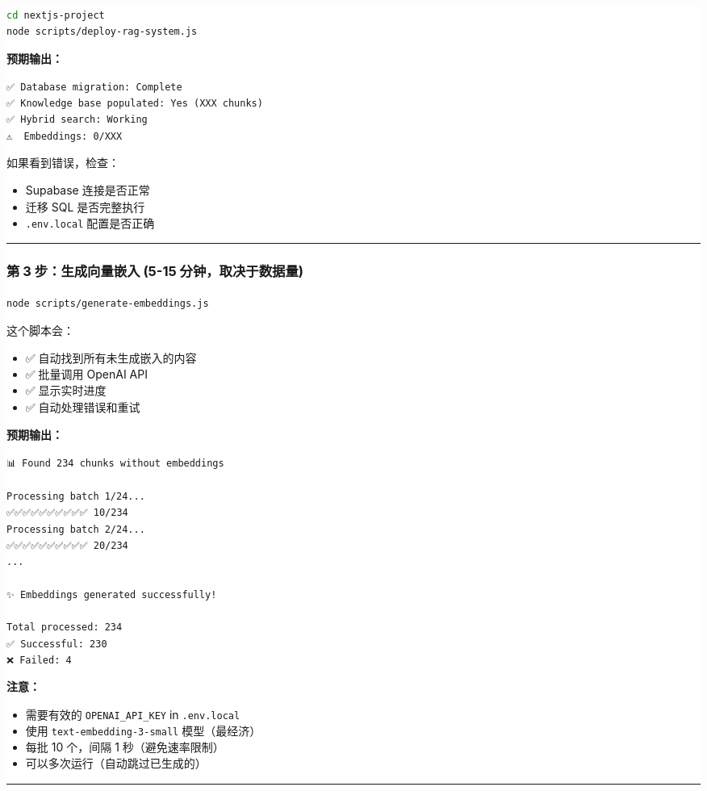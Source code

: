 ```bash
cd nextjs-project
node scripts/deploy-rag-system.js
```

**预期输出：**
```
✅ Database migration: Complete
✅ Knowledge base populated: Yes (XXX chunks)
✅ Hybrid search: Working
⚠️  Embeddings: 0/XXX
```

如果看到错误，检查：
- Supabase 连接是否正常
- 迁移 SQL 是否完整执行
- `.env.local` 配置是否正确

---

### **第 3 步：生成向量嵌入** (5-15 分钟，取决于数据量)

```bash
node scripts/generate-embeddings.js
```

这个脚本会：
- ✅ 自动找到所有未生成嵌入的内容
- ✅ 批量调用 OpenAI API
- ✅ 显示实时进度
- ✅ 自动处理错误和重试

**预期输出：**
```
📊 Found 234 chunks without embeddings

Processing batch 1/24...
✅✅✅✅✅✅✅✅✅✅ 10/234
Processing batch 2/24...
✅✅✅✅✅✅✅✅✅✅ 20/234
...

✨ Embeddings generated successfully!

Total processed: 234
✅ Successful: 230
❌ Failed: 4
```

**注意：**
- 需要有效的 `OPENAI_API_KEY` in `.env.local`
- 使用 `text-embedding-3-small` 模型（最经济）
- 每批 10 个，间隔 1 秒（避免速率限制）
- 可以多次运行（自动跳过已生成的）

---
